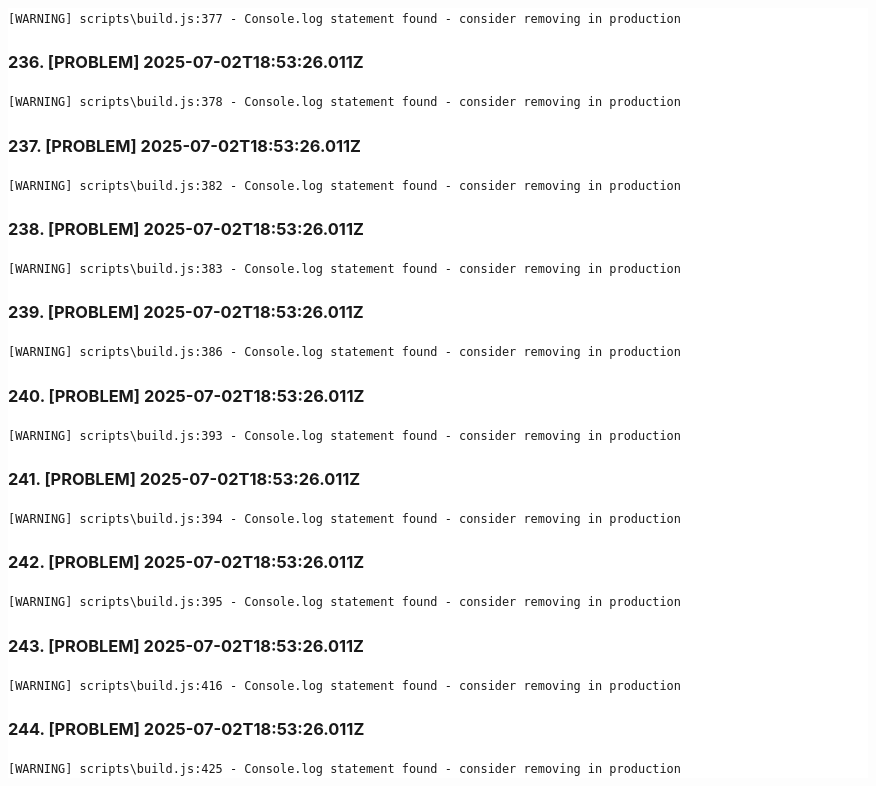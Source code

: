 ```
[WARNING] scripts\build.js:377 - Console.log statement found - consider removing in production
```

### 236. [PROBLEM] 2025-07-02T18:53:26.011Z

```
[WARNING] scripts\build.js:378 - Console.log statement found - consider removing in production
```

### 237. [PROBLEM] 2025-07-02T18:53:26.011Z

```
[WARNING] scripts\build.js:382 - Console.log statement found - consider removing in production
```

### 238. [PROBLEM] 2025-07-02T18:53:26.011Z

```
[WARNING] scripts\build.js:383 - Console.log statement found - consider removing in production
```

### 239. [PROBLEM] 2025-07-02T18:53:26.011Z

```
[WARNING] scripts\build.js:386 - Console.log statement found - consider removing in production
```

### 240. [PROBLEM] 2025-07-02T18:53:26.011Z

```
[WARNING] scripts\build.js:393 - Console.log statement found - consider removing in production
```

### 241. [PROBLEM] 2025-07-02T18:53:26.011Z

```
[WARNING] scripts\build.js:394 - Console.log statement found - consider removing in production
```

### 242. [PROBLEM] 2025-07-02T18:53:26.011Z

```
[WARNING] scripts\build.js:395 - Console.log statement found - consider removing in production
```

### 243. [PROBLEM] 2025-07-02T18:53:26.011Z

```
[WARNING] scripts\build.js:416 - Console.log statement found - consider removing in production
```

### 244. [PROBLEM] 2025-07-02T18:53:26.011Z

```
[WARNING] scripts\build.js:425 - Console.log statement found - consider removing in production
```
